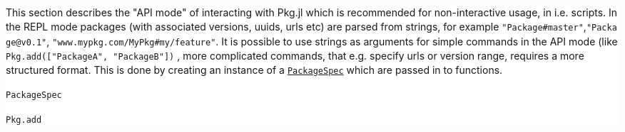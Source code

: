 This section describes the "API mode" of interacting with Pkg.jl which is recommended for non-interactive usage,
in i.e. scripts. In the REPL mode packages (with associated versions, uuids, urls etc) are parsed from strings, 
for example `"Package#master"`,`"Package@v0.1"`, `"www.mypkg.com/MyPkg#my/feature"`. 
It is possible to use strings as arguments for simple commands in the API mode (like `Pkg.add(["PackageA", "PackageB"])`
, more complicated commands, that e.g. specify urls or version range, requires a more structured format.
This is done by creating an instance of a [`PackageSpec`](@ref) which are passed in to functions.

```@docs
PackageSpec
```





```@docs
Pkg.add
```
